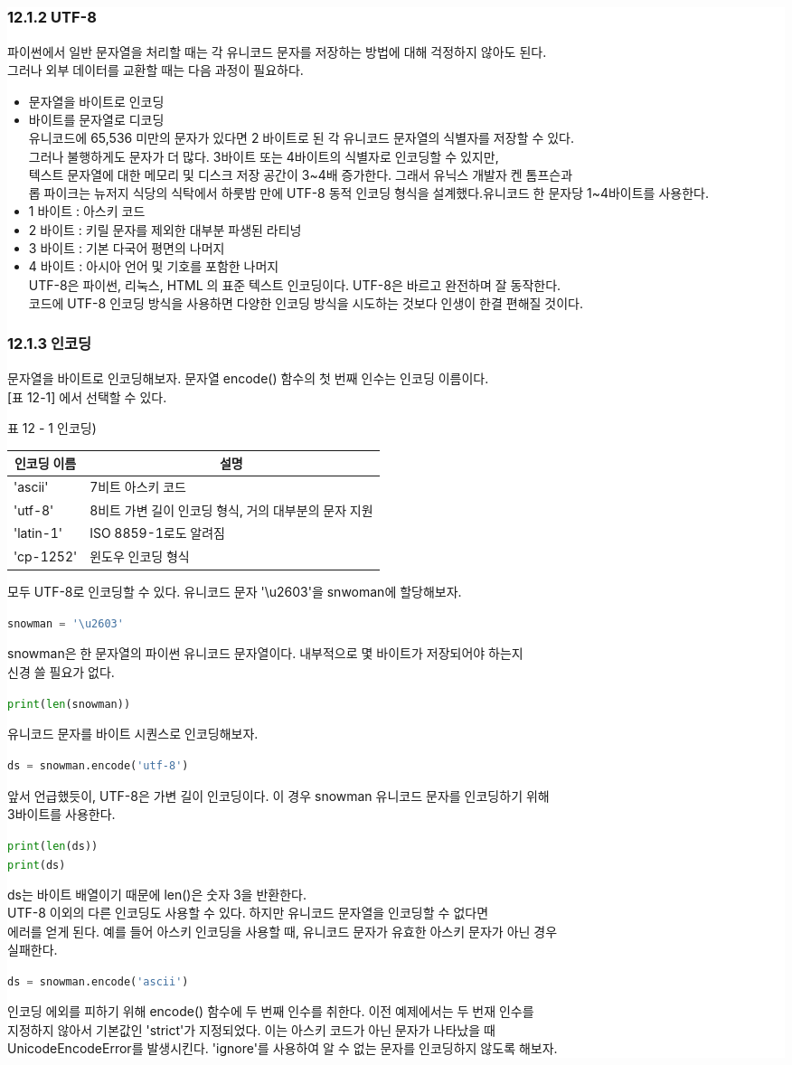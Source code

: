 ### 12.1.2 UTF-8  
파이썬에서 일반 문자열을 처리할 때는 각 유니코드 문자를 저장하는 방법에 대해 걱정하지 않아도 된다.  
그러나 외부 데이터를 교환할 때는 다음 과정이 필요하다.  
* 문자열을 바이트로 인코딩  
* 바이트를 문자열로 디코딩  
유니코드에 65,536 미만의 문자가 있다면 2 바이트로 된 각 유니코드 문자열의 식별자를 저장할 수 있다.  
그러나 불행하게도 문자가 더 많다. 3바이트 또는 4바이트의 식별자로 인코딩할 수 있지만,  
텍스트 문자열에 대한 메모리 및 디스크 저장 공간이 3\~4배 증가한다. 그래서 유닉스 개발자 켄 톰프슨과  
롭 파이크는 뉴저지 식당의 식탁에서 하룻밤 만에 UTF-8 동적 인코딩 형식을 설계했다.유니코드 한 문자당 1\~4바이트를 사용한다.  
* 1 바이트 : 아스키 코드  
* 2 바이트 : 키릴 문자를 제외한 대부분 파생된 라티넝  
* 3 바이트 : 기본 다국어 평면의 나머지  
* 4 바이트 : 아시아 언어 및 기호를 포함한 나머지  
UTF-8은 파이썬, 리눅스, HTML 의 표준 텍스트 인코딩이다. UTF-8은 바르고 완전하며 잘 동작한다.  
코드에 UTF-8 인코딩 방식을 사용하면 다양한 인코딩 방식을 시도하는 것보다 인생이 한결 편해질 것이다.  
  
### 12.1.3 인코딩  
문자열을 바이트로 인코딩해보자. 문자열 encode() 함수의 첫 번째 인수는 인코딩 이름이다.  
[표 12-1] 에서 선택할 수 있다.  
  
표 12 - 1 인코딩)  
    
|인코딩 이름|설명|  
|---|---|  
|'ascii'|7비트 아스키 코드|  
|'utf-8'|8비트 가변 길이 인코딩 형식, 거의 대부분의 문자 지원|  
|'latin-1'|ISO 8859-1로도 알려짐  
|'cp-1252'|윈도우 인코딩 형식|  
    
모두 UTF-8로 인코딩할 수 있다. 유니코드 문자 '\\u2603'을 snwoman에 할당해보자.  
  
```python  
snowman = '\u2603'  
```  
snowman은 한 문자열의 파이썬 유니코드 문자열이다. 내부적으로 몇 바이트가 저장되어야 하는지  
신경 쓸 필요가 없다.  
  
```python  
print(len(snowman))  
```  
유니코드 문자를 바이트 시퀀스로 인코딩해보자.  
```python  
ds = snowman.encode('utf-8')  
```  
앞서 언급했듯이, UTF-8은 가변 길이 인코딩이다. 이 경우 snowman 유니코드 문자를 인코딩하기 위해  
3바이트를 사용한다.  
```python  
print(len(ds))  
print(ds)  
```  
ds는 바이트 배열이기 때문에 len()은 숫자 3을 반환한다.  
UTF-8 이외의 다른 인코딩도 사용할 수 있다. 하지만 유니코드 문자열을 인코딩할 수 없다면  
에러를 얻게 된다. 예를 들어 아스키 인코딩을 사용할 때, 유니코드 문자가 유효한 아스키 문자가 아닌 경우  
실패한다.  
```python  
ds = snowman.encode('ascii')  
```  
인코딩 에외를 피하기 위해 encode() 함수에 두 번째 인수를 취한다. 이전 예제에서는 두 번재 인수를  
지정하지 않아서 기본값인 'strict'가 지정되었다. 이는 아스키 코드가 아닌 문자가 나타났을 때  
UnicodeEncodeError를 발생시킨다. 'ignore'를 사용하여 알 수 없는 문자를 인코딩하지 않도록 해보자.  
  